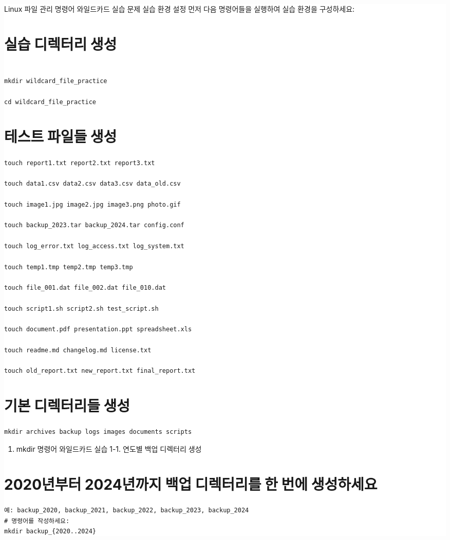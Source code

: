Linux 파일 관리 명령어 와일드카드 실습 문제
실습 환경 설정
먼저 다음 명령어들을 실행하여 실습 환경을 구성하세요:

# 실습 디렉터리 생성
```

mkdir wildcard_file_practice

cd wildcard_file_practice
```

# 테스트 파일들 생성
```
touch report1.txt report2.txt report3.txt

touch data1.csv data2.csv data3.csv data_old.csv

touch image1.jpg image2.jpg image3.png photo.gif

touch backup_2023.tar backup_2024.tar config.conf

touch log_error.txt log_access.txt log_system.txt

touch temp1.tmp temp2.tmp temp3.tmp

touch file_001.dat file_002.dat file_010.dat

touch script1.sh script2.sh test_script.sh

touch document.pdf presentation.ppt spreadsheet.xls

touch readme.md changelog.md license.txt

touch old_report.txt new_report.txt final_report.txt
```

# 기본 디렉터리들 생성
```
mkdir archives backup logs images documents scripts
```

1. mkdir 명령어 와일드카드 실습
1-1. 연도별 백업 디렉터리 생성

# 2020년부터 2024년까지 백업 디렉터리를 한 번에 생성하세요
```
예: backup_2020, backup_2021, backup_2022, backup_2023, backup_2024
# 명령어를 작성하세요:
mkdir backup_{2020..2024}
```
